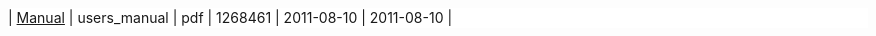 | [Manual](ZSYJXD76499972/14322459f02b9cc254cad92462abb898/1520474.pdf) | users_manual | pdf | 1268461 | 2011-08-10 | 2011-08-10 |
